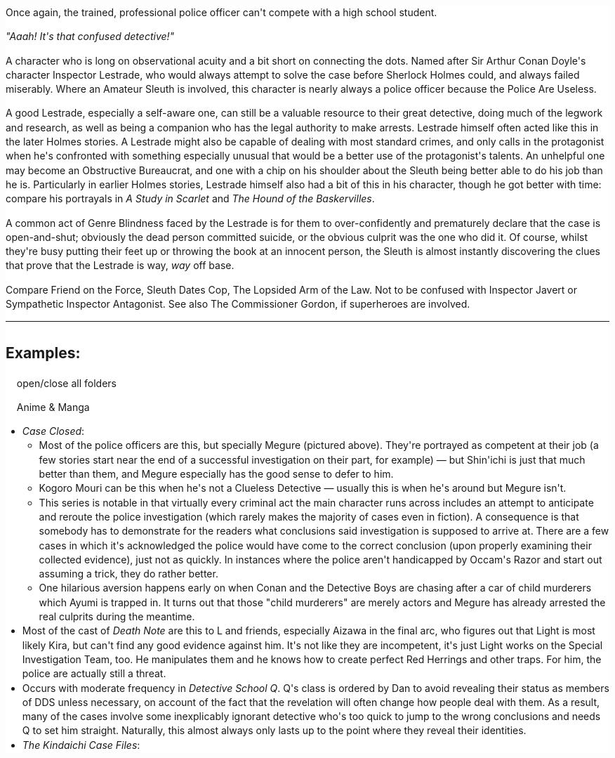 Once again, the trained, professional police officer can't compete with a high school student.

_"Aaah! It's that confused detective!"_

A character who is long on observational acuity and a bit short on connecting the dots. Named after Sir Arthur Conan Doyle's character Inspector Lestrade, who would always attempt to solve the case before Sherlock Holmes could, and always failed miserably. Where an Amateur Sleuth is involved, this character is nearly always a police officer because the Police Are Useless.

A good Lestrade, especially a self-aware one, can still be a valuable resource to their great detective, doing much of the legwork and research, as well as being a companion who has the legal authority to make arrests. Lestrade himself often acted like this in the later Holmes stories. A Lestrade might also be capable of dealing with most standard crimes, and only calls in the protagonist when he's confronted with something especially unusual that would be a better use of the protagonist's talents. An unhelpful one may become an Obstructive Bureaucrat, and one with a chip on his shoulder about the Sleuth being better able to do his job than he is. Particularly in earlier Holmes stories, Lestrade himself also had a bit of this in his character, though he got better with time: compare his portrayals in _A Study in Scarlet_ and _The Hound of the Baskervilles_.

A common act of Genre Blindness faced by the Lestrade is for them to over-confidently and prematurely declare that the case is open-and-shut; obviously the dead person committed suicide, or the obvious culprit was the one who did it. Of course, whilst they're busy putting their feet up or throwing the book at an innocent person, the Sleuth is almost instantly discovering the clues that prove that the Lestrade is way, _way_ off base.

Compare Friend on the Force, Sleuth Dates Cop, The Lopsided Arm of the Law. Not to be confused with Inspector Javert or Sympathetic Inspector Antagonist. See also The Commissioner Gordon, if superheroes are involved.

___

## Examples:

    open/close all folders 

    Anime & Manga 

-   _Case Closed_:
    -   Most of the police officers are this, but specially Megure (pictured above). They're portrayed as competent at their job (a few stories start near the end of a successful investigation on their part, for example) — but Shin'ichi is just that much better than them, and Megure especially has the good sense to defer to him.
    -   Kogoro Mouri can be this when he's not a Clueless Detective — usually this is when he's around but Megure isn't.
    -   This series is notable in that virtually every criminal act the main character runs across includes an attempt to anticipate and reroute the police investigation (which rarely makes the majority of cases even in fiction). A consequence is that somebody has to demonstrate for the readers what conclusions said investigation is supposed to arrive at. There are a few cases in which it's acknowledged the police would have come to the correct conclusion (upon properly examining their collected evidence), just not as quickly. In instances where the police aren't handicapped by Occam's Razor and start out assuming a trick, they do rather better.
    -   One hilarious aversion happens early on when Conan and the Detective Boys are chasing after a car of child murderers which Ayumi is trapped in. It turns out that those "child murderers" are merely actors and Megure has already arrested the real culprits during the meantime.
-   Most of the cast of _Death Note_ are this to L and friends, especially Aizawa in the final arc, who figures out that Light is most likely Kira, but can't find any good evidence against him. It's not like they are incompetent, it's just Light works on the Special Investigation Team, too. He manipulates them and he knows how to create perfect Red Herrings and other traps. For him, the police are actually still a threat.
-   Occurs with moderate frequency in _Detective School Q_. Q's class is ordered by Dan to avoid revealing their status as members of DDS unless necessary, on account of the fact that the revelation will often change how people deal with them. As a result, many of the cases involve some inexplicably ignorant detective who's too quick to jump to the wrong conclusions and needs Q to set him straight. Naturally, this almost always only lasts up to the point where they reveal their identities.
-   _The Kindaichi Case Files_: